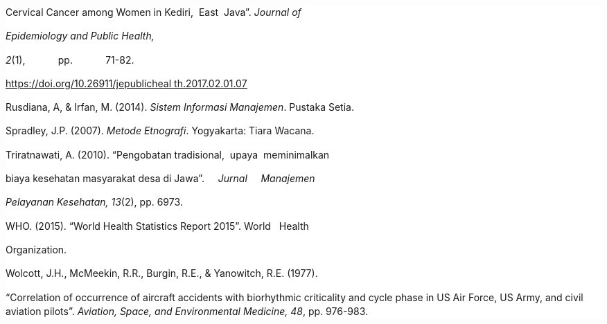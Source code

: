 <p><span class="font3">Cervical Cancer among Women in Kediri, &nbsp;East &nbsp;Java”. </span><span class="font3" style="font-style:italic;">Journal of</span></p>
<p><span class="font3" style="font-style:italic;">Epidemiology and Public Health,</span></p>
<p><span class="font3" style="font-style:italic;">2</span><span class="font3">(1), &nbsp;&nbsp;&nbsp;&nbsp;&nbsp;&nbsp;&nbsp;&nbsp;&nbsp;&nbsp;&nbsp;pp. &nbsp;&nbsp;&nbsp;&nbsp;&nbsp;&nbsp;&nbsp;&nbsp;&nbsp;&nbsp;&nbsp;71-82.</span></p>
<p><a href="https://doi.org/10.26911/jepublichealth.2017.02.01.07"><span class="font3" style="text-decoration:underline;">https://doi.org/10.26911/jepublicheal</span></a><span class="font3" style="text-decoration:underline;"> </span><a href="https://doi.org/10.26911/jepublichealth.2017.02.01.07"><span class="font3" style="text-decoration:underline;">th.2017.02.01.07</span></a></p>
<p><span class="font3">Rusdiana, A, &amp;&nbsp;Irfan, M. (2014). </span><span class="font3" style="font-style:italic;">Sistem Informasi Manajemen</span><span class="font3">. Pustaka Setia.</span></p>
<p><span class="font3">Spradley, J.P. (2007). </span><span class="font3" style="font-style:italic;">Metode Etnografi</span><span class="font3">. Yogyakarta: Tiara Wacana.</span></p>
<p><span class="font3">Triratnawati, A. (2010). “Pengobatan tradisional, &nbsp;upaya &nbsp;meminimalkan</span></p>
<p><span class="font3">biaya kesehatan masyarakat desa di Jawa”. &nbsp;&nbsp;&nbsp;&nbsp;</span><span class="font3" style="font-style:italic;">Jurnal &nbsp;&nbsp;&nbsp;&nbsp;Manajemen</span></p>
<p><span class="font3" style="font-style:italic;">Pelayanan Kesehatan, 13</span><span class="font3">(2), pp. 6973.</span></p>
<p><span class="font3">WHO. (2015). “World Health Statistics Report 2015”. World &nbsp;&nbsp;Health</span></p>
<p><span class="font3">Organization.</span></p>
<p><span class="font3">Wolcott, J.H., McMeekin, R.R., Burgin, R.E., &amp;&nbsp;Yanowitch, R.E. (1977).</span></p>
<p><span class="font3">“Correlation of occurrence of aircraft accidents with biorhythmic criticality and cycle phase in US Air Force, US Army, and civil aviation pilots”. </span><span class="font3" style="font-style:italic;">Aviation, Space, and Environmental Medicine, 48</span><span class="font3">, pp. 976-983.</span></p>